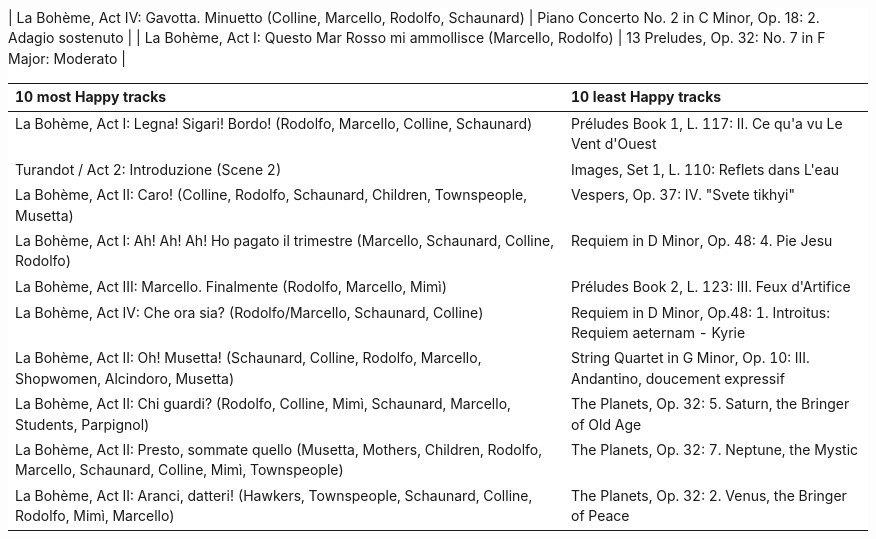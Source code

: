 | La Bohème, Act IV: Gavotta. Minuetto (Colline, Marcello, Rodolfo, Schaunard)                                 | Piano Concerto No. 2 in C Minor, Op. 18: 2. Adagio sostenuto    |
| La Bohème, Act I: Questo Mar Rosso mi ammollisce (Marcello, Rodolfo)                                         | 13 Preludes, Op. 32: No. 7 in F Major: Moderato                 |

| 10 most Happy tracks                                                                                                             | 10 least Happy tracks                                                  |
|:---------------------------------------------------------------------------------------------------------------------------------|:-----------------------------------------------------------------------|
| La Bohème, Act I: Legna! Sigari! Bordo! (Rodolfo, Marcello, Colline, Schaunard)                                                  | Préludes Book 1, L. 117: II. Ce qu'a vu Le Vent d'Ouest                |
| Turandot / Act 2: Introduzione (Scene 2)                                                                                         | Images, Set 1, L. 110: Reflets dans L'eau                              |
| La Bohème, Act II: Caro! (Colline, Rodolfo, Schaunard, Children, Townspeople, Musetta)                                           | Vespers, Op. 37: IV. "Svete tikhyi"                                    |
| La Bohème, Act I: Ah! Ah! Ah! Ho pagato il trimestre (Marcello, Schaunard, Colline, Rodolfo)                                     | Requiem in D Minor, Op. 48: 4. Pie Jesu                                |
| La Bohème, Act III: Marcello. Finalmente (Rodolfo, Marcello, Mimì)                                                               | Préludes Book 2, L. 123: III. Feux d'Artifice                          |
| La Bohème, Act IV: Che ora sia? (Rodolfo/Marcello, Schaunard, Colline)                                                           | Requiem in D Minor, Op.48: 1. Introitus: Requiem aeternam - Kyrie      |
| La Bohème, Act II: Oh! Musetta! (Schaunard, Colline, Rodolfo, Marcello, Shopwomen, Alcindoro, Musetta)                           | String Quartet in G Minor, Op. 10: III. Andantino, doucement expressif |
| La Bohème, Act II: Chi guardi? (Rodolfo, Colline, Mimì, Schaunard, Marcello, Students, Parpignol)                                | The Planets, Op. 32: 5. Saturn, the Bringer of Old Age                 |
| La Bohème, Act II: Presto, sommate quello (Musetta, Mothers, Children, Rodolfo, Marcello, Schaunard, Colline, Mimì, Townspeople) | The Planets, Op. 32: 7. Neptune, the Mystic                            |
| La Bohème, Act II: Aranci, datteri! (Hawkers, Townspeople, Schaunard, Colline, Rodolfo, Mimì, Marcello)                          | The Planets, Op. 32: 2. Venus, the Bringer of Peace                    |
